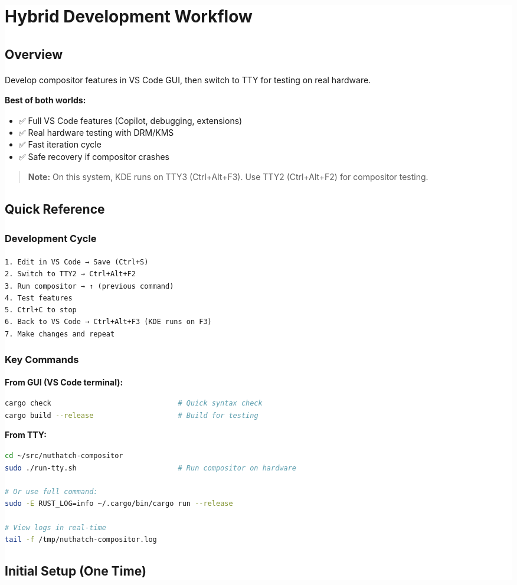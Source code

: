 # Hybrid Development Workflow

## Overview

Develop compositor features in VS Code GUI, then switch to TTY for testing on real hardware.

**Best of both worlds:**

- ✅ Full VS Code features (Copilot, debugging, extensions)
- ✅ Real hardware testing with DRM/KMS
- ✅ Fast iteration cycle
- ✅ Safe recovery if compositor crashes

> **Note:** On this system, KDE runs on TTY3 (Ctrl+Alt+F3). Use TTY2 (Ctrl+Alt+F2) for compositor testing.

## Quick Reference

### Development Cycle

```
1. Edit in VS Code → Save (Ctrl+S)
2. Switch to TTY2 → Ctrl+Alt+F2
3. Run compositor → ↑ (previous command)
4. Test features
5. Ctrl+C to stop
6. Back to VS Code → Ctrl+Alt+F3 (KDE runs on F3)
7. Make changes and repeat
```

### Key Commands

**From GUI (VS Code terminal):**

```bash
cargo check                              # Quick syntax check
cargo build --release                    # Build for testing
```

**From TTY:**

```bash
cd ~/src/nuthatch-compositor
sudo ./run-tty.sh                        # Run compositor on hardware

# Or use full command:
sudo -E RUST_LOG=info ~/.cargo/bin/cargo run --release

# View logs in real-time
tail -f /tmp/nuthatch-compositor.log
```

## Initial Setup (One Time)
